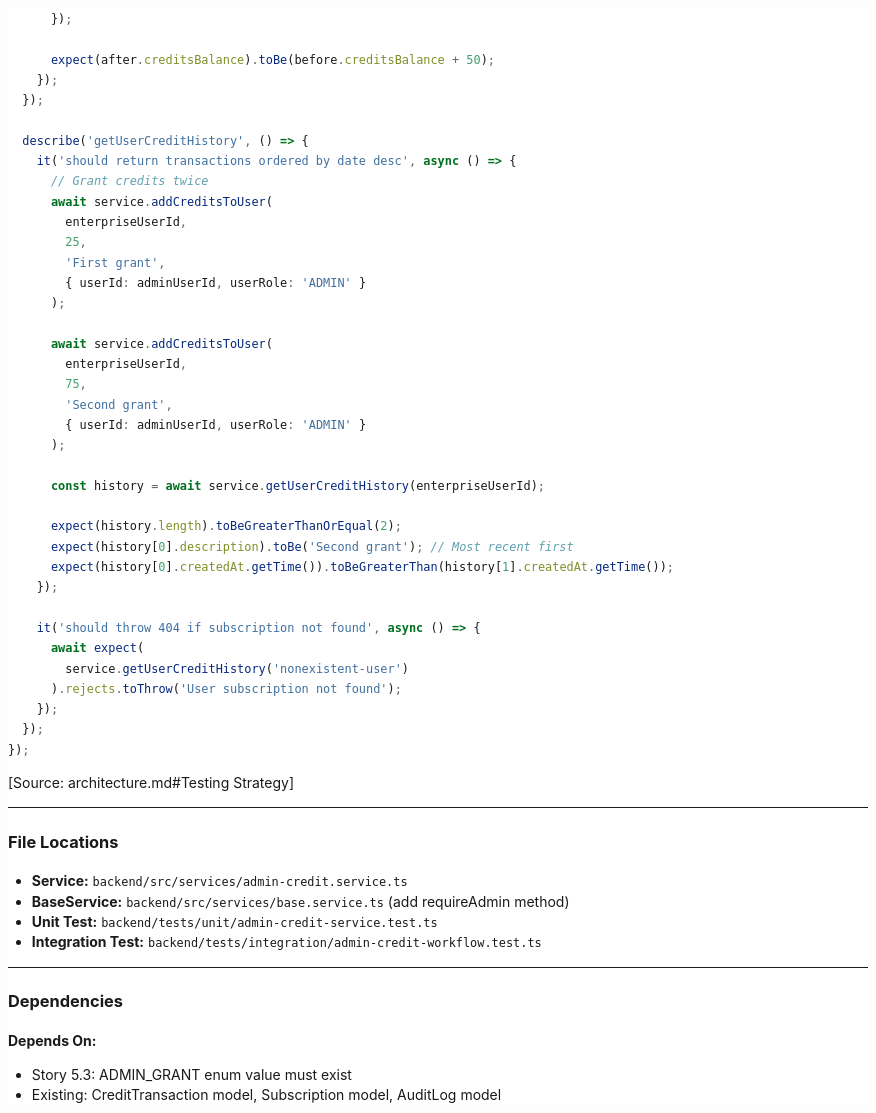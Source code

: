 ```typescript
      });

      expect(after.creditsBalance).toBe(before.creditsBalance + 50);
    });
  });

  describe('getUserCreditHistory', () => {
    it('should return transactions ordered by date desc', async () => {
      // Grant credits twice
      await service.addCreditsToUser(
        enterpriseUserId,
        25,
        'First grant',
        { userId: adminUserId, userRole: 'ADMIN' }
      );

      await service.addCreditsToUser(
        enterpriseUserId,
        75,
        'Second grant',
        { userId: adminUserId, userRole: 'ADMIN' }
      );

      const history = await service.getUserCreditHistory(enterpriseUserId);

      expect(history.length).toBeGreaterThanOrEqual(2);
      expect(history[0].description).toBe('Second grant'); // Most recent first
      expect(history[0].createdAt.getTime()).toBeGreaterThan(history[1].createdAt.getTime());
    });

    it('should throw 404 if subscription not found', async () => {
      await expect(
        service.getUserCreditHistory('nonexistent-user')
      ).rejects.toThrow('User subscription not found');
    });
  });
});
```

[Source: architecture.md#Testing Strategy]

---

### File Locations
- **Service:** `backend/src/services/admin-credit.service.ts`
- **BaseService:** `backend/src/services/base.service.ts` (add requireAdmin method)
- **Unit Test:** `backend/tests/unit/admin-credit-service.test.ts`
- **Integration Test:** `backend/tests/integration/admin-credit-workflow.test.ts`

---

### Dependencies
**Depends On:**
- Story 5.3: ADMIN_GRANT enum value must exist
- Existing: CreditTransaction model, Subscription model, AuditLog model
